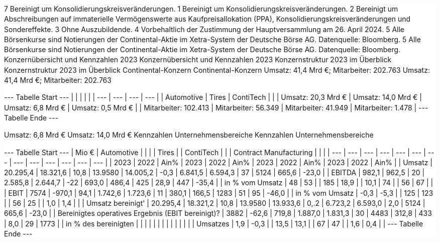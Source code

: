 7 Bereinigt um Konsolidierungskreisveränderungen.
1 Bereinigt um Konsolidierungskreisveränderungen.
2 Bereinigt um Abschreibungen auf immaterielle Vermögenswerte aus Kaufpreisallokation (PPA), Konsolidierungskreisveränderungen und Sondereffekte.
3 Ohne Auszubildende.
4 Vorbehaltlich der Zustimmung der Hauptversammlung am 26. April 2024.
5 Alle Börsenkurse sind Notierungen der Continental-Aktie im Xetra-System der Deutsche Börse AG. Datenquelle: Bloomberg.
5 Alle Börsenkurse sind Notierungen der Continental-Aktie im Xetra-System der Deutsche Börse AG. Datenquelle: Bloomberg.
Konzernübersicht und Kennzahlen 2023
Konzernübersicht und Kennzahlen 2023
Konzernstruktur 2023 im Überblick
Konzernstruktur 2023 im Überblick
Continental-Konzern
Continental-Konzern
Umsatz: 41,4 Mrd €; Mitarbeiter: 202.763
Umsatz: 41,4 Mrd €; Mitarbeiter: 202.763

--- Tabelle Start ---
|  |  |  |  |
| --- | --- | --- | --- |
| Automotive | Tires | ContiTech |  |
| Umsatz: 20,3 Mrd € | Umsatz: 14,0 Mrd € | Umsatz: 6,8 Mrd € | Umsatz: 0,5 Mrd € |
| Mitarbeiter: 102.413 | Mitarbeiter: 56.349 | Mitarbeiter: 41.949 | Mitarbeiter: 1.478 |
--- Tabelle Ende ---

Umsatz: 6,8 Mrd €
Umsatz: 14,0 Mrd €
Kennzahlen Unternehmensbereiche
Kennzahlen Unternehmensbereiche

--- Tabelle Start ---
| Mio € | Automotive | | | | Tires | | ContiTech | | | Contract Manufacturing | | |
| --- | --- | --- | --- | --- | --- | --- | --- | --- | --- | --- | --- | --- |
| 2023 | 2022 | Ain% | 2023 | 2022 | Ain% | 2023 | 2022 | Ain% | 2023 | 2022 | Ain% |
| Umsatz | 20.295,4 | 18.321,6 | 10,8 | 13.9580 | 14.005,2 | -0,3 | 6.841,5 | 6.594,3 | 37 | 5124 | 665,6 | -23,0 |
| EBITDA | 982,1 | 962,5 | 20 | 2.585,8 | 2.644,7 | -22 | 693,0 | 486,4 | 425 | 28,9 | 447 | -35,4 |
| in % vom Umsatz | 48 | 53 |  | 185 | 18,9 |  | 10,1 | 74 |  | 56 | 67 |  |
| EBIT | 7574 | -970,1 | 94,1 | 1.742,6 | 1.723,6 | 11 | 380,1 | 166,5 | 1283 | 51 | 95 | -46,0 |
| in % vom Umsatz | -0,3 | -5,3 |  | 125 | 123 |  | 56 | 25 |  | 1,0 | 1,4 |  |
| Umsatz bereinigt' | 20.295,4 | 18.321,2 | 10,8 | 13.9580 | 13.933,6 | 0,.2 | 6.723,2 | 6.593,0 | 2,0 | 5124 | 665,6 | -23,0 |
| Bereinigtes operatives Ergebnis (EBIT bereinigt)? | 3882 | -62,6 | 719,8 | 1.887,0 | 1.831,3 | 30 | 4483 | 312,8 | 433 | 8,0 | 29 | 1773 |
| in % des bereinigten | | | | | | | | | | | | |
| Umsatzes | 1,9 | -0,3 |  | 13,5 | 13,1 |  | 67 | 47 |  | 1,6 | 0,4 |  |
--- Tabelle Ende ---
